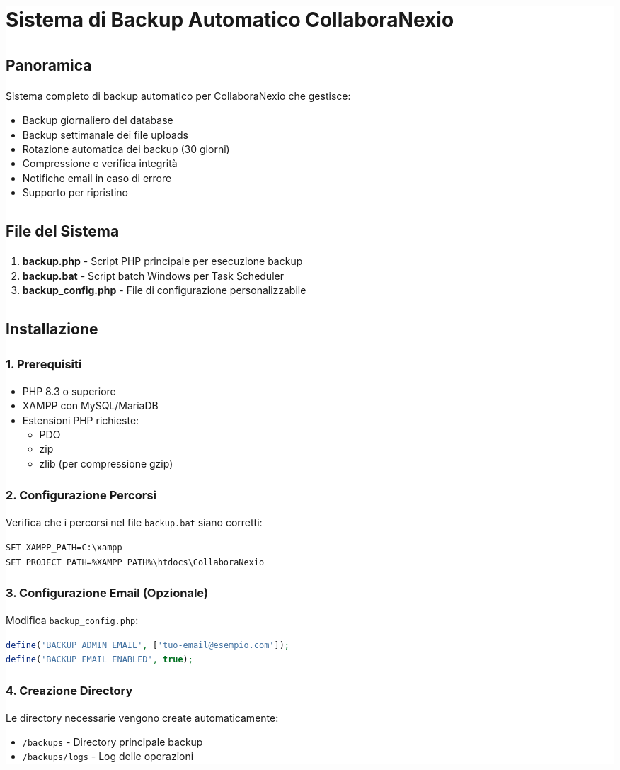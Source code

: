 # Sistema di Backup Automatico CollaboraNexio

## Panoramica

Sistema completo di backup automatico per CollaboraNexio che gestisce:
- Backup giornaliero del database
- Backup settimanale dei file uploads
- Rotazione automatica dei backup (30 giorni)
- Compressione e verifica integrità
- Notifiche email in caso di errore
- Supporto per ripristino

## File del Sistema

1. **backup.php** - Script PHP principale per esecuzione backup
2. **backup.bat** - Script batch Windows per Task Scheduler
3. **backup_config.php** - File di configurazione personalizzabile

## Installazione

### 1. Prerequisiti

- PHP 8.3 o superiore
- XAMPP con MySQL/MariaDB
- Estensioni PHP richieste:
  - PDO
  - zip
  - zlib (per compressione gzip)

### 2. Configurazione Percorsi

Verifica che i percorsi nel file `backup.bat` siano corretti:
```batch
SET XAMPP_PATH=C:\xampp
SET PROJECT_PATH=%XAMPP_PATH%\htdocs\CollaboraNexio
```

### 3. Configurazione Email (Opzionale)

Modifica `backup_config.php`:
```php
define('BACKUP_ADMIN_EMAIL', ['tuo-email@esempio.com']);
define('BACKUP_EMAIL_ENABLED', true);
```

### 4. Creazione Directory

Le directory necessarie vengono create automaticamente:
- `/backups` - Directory principale backup
- `/backups/logs` - Log delle operazioni

